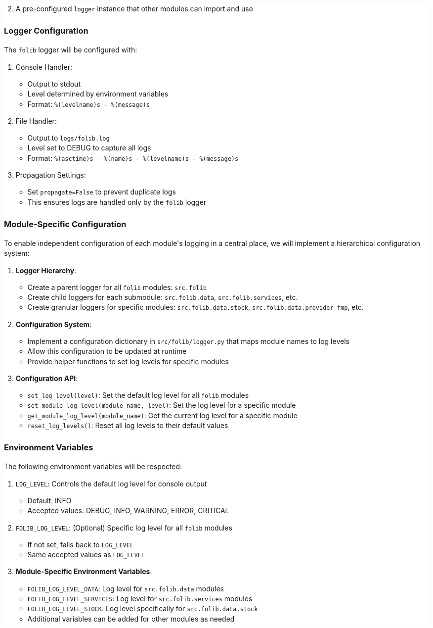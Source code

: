 2. A pre-configured `logger` instance that other modules can import and use

### Logger Configuration

The `folib` logger will be configured with:

1. Console Handler:
   - Output to stdout
   - Level determined by environment variables
   - Format: `%(levelname)s - %(message)s`

2. File Handler:
   - Output to `logs/folib.log`
   - Level set to DEBUG to capture all logs
   - Format: `%(asctime)s - %(name)s - %(levelname)s - %(message)s`

3. Propagation Settings:
   - Set `propagate=False` to prevent duplicate logs
   - This ensures logs are handled only by the `folib` logger

### Module-Specific Configuration

To enable independent configuration of each module's logging in a central place, we will implement a hierarchical configuration system:

1. **Logger Hierarchy**:
   - Create a parent logger for all `folib` modules: `src.folib`
   - Create child loggers for each submodule: `src.folib.data`, `src.folib.services`, etc.
   - Create granular loggers for specific modules: `src.folib.data.stock`, `src.folib.data.provider_fmp`, etc.

2. **Configuration System**:
   - Implement a configuration dictionary in `src/folib/logger.py` that maps module names to log levels
   - Allow this configuration to be updated at runtime
   - Provide helper functions to set log levels for specific modules

3. **Configuration API**:
   - `set_log_level(level)`: Set the default log level for all `folib` modules
   - `set_module_log_level(module_name, level)`: Set the log level for a specific module
   - `get_module_log_level(module_name)`: Get the current log level for a specific module
   - `reset_log_levels()`: Reset all log levels to their default values

### Environment Variables

The following environment variables will be respected:

1. `LOG_LEVEL`: Controls the default log level for console output
   - Default: INFO
   - Accepted values: DEBUG, INFO, WARNING, ERROR, CRITICAL

2. `FOLIB_LOG_LEVEL`: (Optional) Specific log level for all `folib` modules
   - If not set, falls back to `LOG_LEVEL`
   - Same accepted values as `LOG_LEVEL`

3. **Module-Specific Environment Variables**:
   - `FOLIB_LOG_LEVEL_DATA`: Log level for `src.folib.data` modules
   - `FOLIB_LOG_LEVEL_SERVICES`: Log level for `src.folib.services` modules
   - `FOLIB_LOG_LEVEL_STOCK`: Log level specifically for `src.folib.data.stock`
   - Additional variables can be added for other modules as needed
